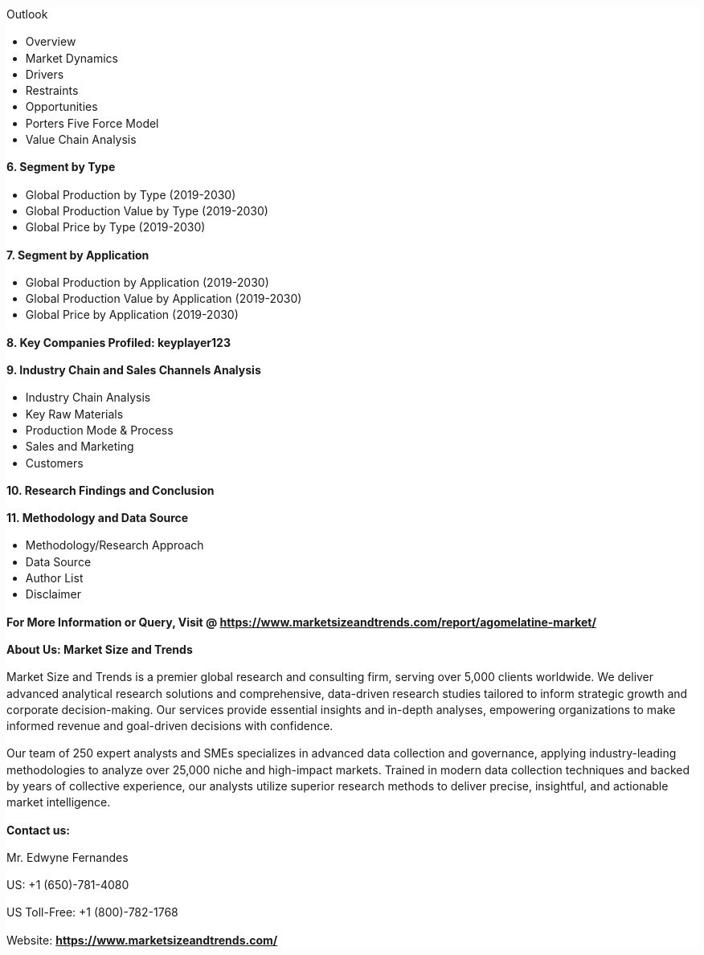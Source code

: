 Outlook</strong></p><ul><li>Overview</li><li>Market Dynamics</li><li>Drivers</li><li>Restraints</li><li>Opportunities</li><li>Porters Five Force Model</li><li>Value Chain Analysis&nbsp;</li></ul><p><strong>6. Segment by Type</strong></p><ul><li>Global Production by Type (2019-2030)</li><li>Global Production Value by Type (2019-2030)</li><li>Global Price by Type (2019-2030)</li></ul><p><strong>7. Segment by Application</strong></p><ul><li>Global Production by Application (2019-2030)</li><li>Global Production Value by Application (2019-2030)</li><li>Global Price by Application (2019-2030)</li></ul><p><strong>8. Key Companies Profiled: keyplayer123</strong></p><p><strong>9. Industry Chain and Sales Channels Analysis</strong></p><ul><li>Industry Chain Analysis</li><li>Key Raw Materials</li><li>Production Mode &amp; Process</li><li>Sales and Marketing</li><li>Customers</li></ul><p><strong>10. Research Findings and Conclusion</strong></p><p><strong>11. Methodology and Data Source</strong></p><ul><li>Methodology/Research Approach</li><li>Data Source</li><li>Author List</li><li>Disclaimer</li></ul></p><p><strong>For More Information or Query, Visit @ <a href="https://www.marketsizeandtrends.com/report/agomelatine-market/">https://www.marketsizeandtrends.com/report/agomelatine-market/</a></strong></p><p><strong>About Us: Market Size and Trends</strong></p><p>Market Size and Trends is a premier global research and consulting firm, serving over 5,000 clients worldwide. We deliver advanced analytical research solutions and comprehensive, data-driven research studies tailored to inform strategic growth and corporate decision-making. Our services provide essential insights and in-depth analyses, empowering organizations to make informed revenue and goal-driven decisions with confidence.</p><p>Our team of 250 expert analysts and SMEs specializes in advanced data collection and governance, applying industry-leading methodologies to analyze over 25,000 niche and high-impact markets. Trained in modern data collection techniques and backed by years of collective experience, our analysts utilize superior research methods to deliver precise, insightful, and actionable market intelligence.</p><p><strong>Contact us:</strong></p><p>Mr. Edwyne Fernandes</p><p>US: +1 (650)-781-4080</p><p>US Toll-Free: +1 (800)-782-1768</p><p>Website: <strong><a href="https://www.marketsizeandtrends.com/">https://www.marketsizeandtrends.com/</a></strong></p>

